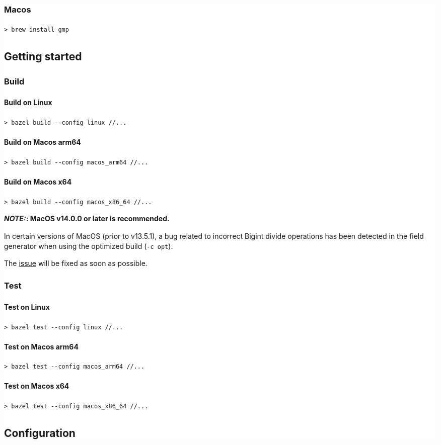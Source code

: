 ### Macos

```shell
> brew install gmp
```

## Getting started

### Build

#### Build on Linux

```shell
> bazel build --config linux //...
```

#### Build on Macos arm64

```shell
> bazel build --config macos_arm64 //...
```

#### Build on Macos x64

```shell
> bazel build --config macos_x86_64 //...
```

**_NOTE:_: MacOS v14.0.0 or later is recommended.**

In certain versions of MacOS (prior to v13.5.1), a bug related to incorrect Bigint divide operations has been detected in the field generator when using the optimized build (`-c opt`).

The [issue](https://github.com/kroma-network/tachyon/issues/98) will be fixed as soon as possible.

### Test

#### Test on Linux

```shell
> bazel test --config linux //...
```

#### Test on Macos arm64

```shell
> bazel test --config macos_arm64 //...
```

#### Test on Macos x64

```shell
> bazel test --config macos_x86_64 //...
```

## Configuration
